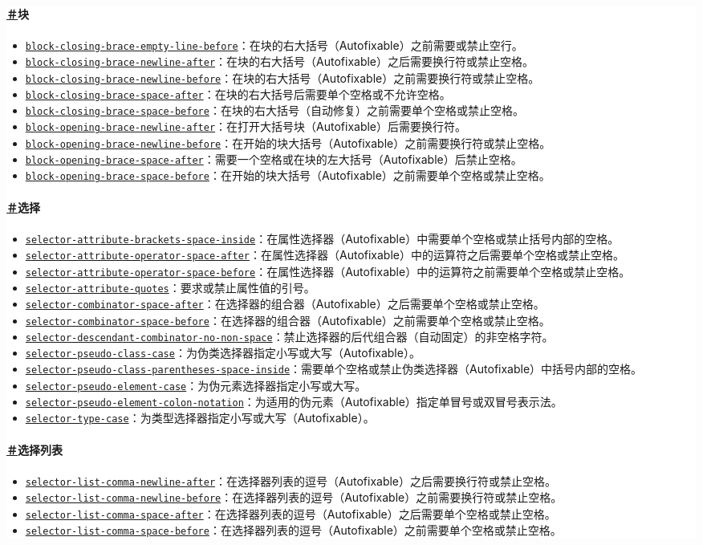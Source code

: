 #### [＃](#block-1)块

- [`block-closing-brace-empty-line-before`](block-closing-brace-empty-line-before/)：在块的右大括号（Autofixable）之前需要或禁止空行。
- [`block-closing-brace-newline-after`](block-closing-brace-newline-after/)：在块的右大括号（Autofixable）之后需要换行符或禁止空格。
- [`block-closing-brace-newline-before`](block-closing-brace-newline-before/)：在块的右大括号（Autofixable）之前需要换行符或禁止空格。
- [`block-closing-brace-space-after`](block-closing-brace-space-after/)：在块的右大括号后需要单个空格或不允许空格。
- [`block-closing-brace-space-before`](block-closing-brace-space-before/)：在块的右大括号（自动修复）之前需要单个空格或禁止空格。
- [`block-opening-brace-newline-after`](block-opening-brace-newline-after/)：在打开大括号块（Autofixable）后需要换行符。
- [`block-opening-brace-newline-before`](block-opening-brace-newline-before/)：在开始的块大括号（Autofixable）之前需要换行符或禁止空格。
- [`block-opening-brace-space-after`](block-opening-brace-space-after/)：需要一个空格或在块的左大括号（Autofixable）后禁止空格。
- [`block-opening-brace-space-before`](block-opening-brace-space-before/)：在开始的块大括号（Autofixable）之前需要单个空格或禁止空格。

#### [＃](#selector-2)选择

- [`selector-attribute-brackets-space-inside`](selector-attribute-brackets-space-inside/)：在属性选择器（Autofixable）中需要单个空格或禁止括号内部的空格。
- [`selector-attribute-operator-space-after`](selector-attribute-operator-space-after/)：在属性选择器（Autofixable）中的运算符之后需要单个空格或禁止空格。
- [`selector-attribute-operator-space-before`](selector-attribute-operator-space-before/)：在属性选择器（Autofixable）中的运算符之前需要单个空格或禁止空格。
- [`selector-attribute-quotes`](selector-attribute-quotes/)：要求或禁止属性值的引号。
- [`selector-combinator-space-after`](selector-combinator-space-after/)：在选择器的组合器（Autofixable）之后需要单个空格或禁止空格。
- [`selector-combinator-space-before`](selector-combinator-space-before/)：在选择器的组合器（Autofixable）之前需要单个空格或禁止空格。
- [`selector-descendant-combinator-no-non-space`](selector-descendant-combinator-no-non-space/)：禁止选择器的后代组合器（自动固定）的非空格字符。
- [`selector-pseudo-class-case`](selector-pseudo-class-case/)：为伪类选择器指定小写或大写（Autofixable）。
- [`selector-pseudo-class-parentheses-space-inside`](selector-pseudo-class-parentheses-space-inside/)：需要单个空格或禁止伪类选择器（Autofixable）中括号内部的空格。
- [`selector-pseudo-element-case`](selector-pseudo-element-case/)：为伪元素选择器指定小写或大写。
- [`selector-pseudo-element-colon-notation`](selector-pseudo-element-colon-notation/)：为适用的伪元素（Autofixable）指定单冒号或双冒号表示法。
- [`selector-type-case`](selector-type-case/)：为类型选择器指定小写或大写（Autofixable）。

#### [＃](#selector-list)选择列表

- [`selector-list-comma-newline-after`](selector-list-comma-newline-after/)：在选择器列表的逗号（Autofixable）之后需要换行符或禁止空格。
- [`selector-list-comma-newline-before`](selector-list-comma-newline-before/)：在选择器列表的逗号（Autofixable）之前需要换行符或禁止空格。
- [`selector-list-comma-space-after`](selector-list-comma-space-after/)：在选择器列表的逗号（Autofixable）之后需要单个空格或禁止空格。
- [`selector-list-comma-space-before`](selector-list-comma-space-before/)：在选择器列表的逗号（Autofixable）之前需要单个空格或禁止空格。
